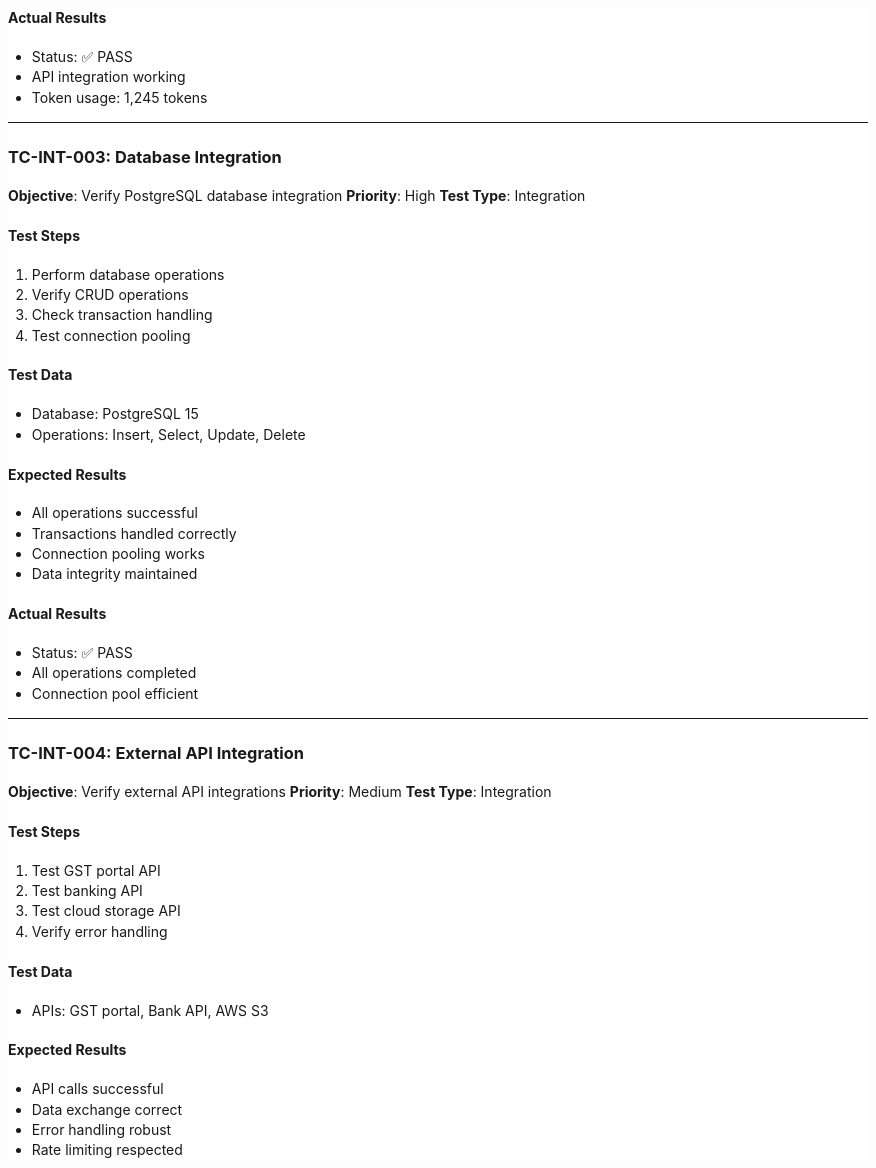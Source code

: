 #### Actual Results
- Status: ✅ PASS
- API integration working
- Token usage: 1,245 tokens

---

### TC-INT-003: Database Integration
**Objective**: Verify PostgreSQL database integration
**Priority**: High
**Test Type**: Integration

#### Test Steps
1. Perform database operations
2. Verify CRUD operations
3. Check transaction handling
4. Test connection pooling

#### Test Data
- Database: PostgreSQL 15
- Operations: Insert, Select, Update, Delete

#### Expected Results
- All operations successful
- Transactions handled correctly
- Connection pooling works
- Data integrity maintained

#### Actual Results
- Status: ✅ PASS
- All operations completed
- Connection pool efficient

---

### TC-INT-004: External API Integration
**Objective**: Verify external API integrations
**Priority**: Medium
**Test Type**: Integration

#### Test Steps
1. Test GST portal API
2. Test banking API
3. Test cloud storage API
4. Verify error handling

#### Test Data
- APIs: GST portal, Bank API, AWS S3

#### Expected Results
- API calls successful
- Data exchange correct
- Error handling robust
- Rate limiting respected
